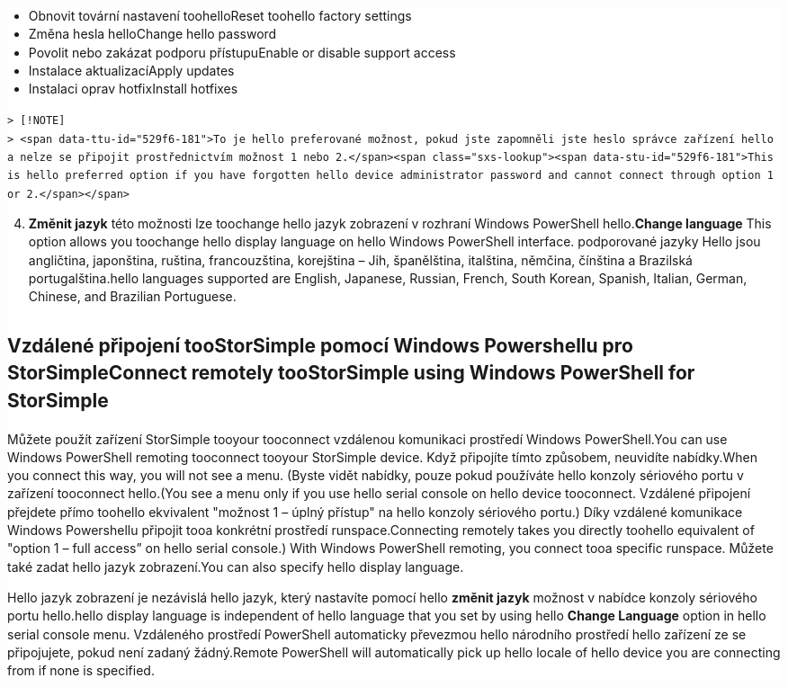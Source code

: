    * <span data-ttu-id="529f6-176">Obnovit tovární nastavení toohello</span><span class="sxs-lookup"><span data-stu-id="529f6-176">Reset toohello factory settings</span></span>
   * <span data-ttu-id="529f6-177">Změna hesla hello</span><span class="sxs-lookup"><span data-stu-id="529f6-177">Change hello password</span></span>
   * <span data-ttu-id="529f6-178">Povolit nebo zakázat podporu přístupu</span><span class="sxs-lookup"><span data-stu-id="529f6-178">Enable or disable support access</span></span>
   * <span data-ttu-id="529f6-179">Instalace aktualizací</span><span class="sxs-lookup"><span data-stu-id="529f6-179">Apply updates</span></span>
   * <span data-ttu-id="529f6-180">Instalaci oprav hotfix</span><span class="sxs-lookup"><span data-stu-id="529f6-180">Install hotfixes</span></span> 

    > [!NOTE]
    > <span data-ttu-id="529f6-181">To je hello preferované možnost, pokud jste zapomněli jste heslo správce zařízení hello a nelze se připojit prostřednictvím možnost 1 nebo 2.</span><span class="sxs-lookup"><span data-stu-id="529f6-181">This is hello preferred option if you have forgotten hello device administrator password and cannot connect through option 1 or 2.</span></span>

4. <span data-ttu-id="529f6-182">**Změnit jazyk** této možnosti lze toochange hello jazyk zobrazení v rozhraní Windows PowerShell hello.</span><span class="sxs-lookup"><span data-stu-id="529f6-182">**Change language** This option allows you toochange hello display language on hello Windows PowerShell interface.</span></span> <span data-ttu-id="529f6-183">podporované jazyky Hello jsou angličtina, japonština, ruština, francouzština, korejština – Jih, španělština, italština, němčina, čínština a Brazilská portugalština.</span><span class="sxs-lookup"><span data-stu-id="529f6-183">hello languages supported are English, Japanese, Russian, French, South Korean, Spanish, Italian, German, Chinese, and Brazilian Portuguese.</span></span>

## <a name="connect-remotely-toostorsimple-using-windows-powershell-for-storsimple"></a><span data-ttu-id="529f6-184">Vzdálené připojení tooStorSimple pomocí Windows Powershellu pro StorSimple</span><span class="sxs-lookup"><span data-stu-id="529f6-184">Connect remotely tooStorSimple using Windows PowerShell for StorSimple</span></span>
<span data-ttu-id="529f6-185">Můžete použít zařízení StorSimple tooyour tooconnect vzdálenou komunikaci prostředí Windows PowerShell.</span><span class="sxs-lookup"><span data-stu-id="529f6-185">You can use Windows PowerShell remoting tooconnect tooyour StorSimple device.</span></span> <span data-ttu-id="529f6-186">Když připojíte tímto způsobem, neuvidíte nabídky.</span><span class="sxs-lookup"><span data-stu-id="529f6-186">When you connect this way, you will not see a menu.</span></span> <span data-ttu-id="529f6-187">(Byste vidět nabídky, pouze pokud používáte hello konzoly sériového portu v zařízení tooconnect hello.</span><span class="sxs-lookup"><span data-stu-id="529f6-187">(You see a menu only if you use hello serial console on hello device tooconnect.</span></span> <span data-ttu-id="529f6-188">Vzdálené připojení přejdete přímo toohello ekvivalent "možnost 1 – úplný přístup" na hello konzoly sériového portu.) Díky vzdálené komunikace Windows Powershellu připojit tooa konkrétní prostředí runspace.</span><span class="sxs-lookup"><span data-stu-id="529f6-188">Connecting remotely takes you directly toohello equivalent of "option 1 – full access” on hello serial console.) With Windows PowerShell remoting, you connect tooa specific runspace.</span></span> <span data-ttu-id="529f6-189">Můžete také zadat hello jazyk zobrazení.</span><span class="sxs-lookup"><span data-stu-id="529f6-189">You can also specify hello display language.</span></span> 

<span data-ttu-id="529f6-190">Hello jazyk zobrazení je nezávislá hello jazyk, který nastavíte pomocí hello **změnit jazyk** možnost v nabídce konzoly sériového portu hello.</span><span class="sxs-lookup"><span data-stu-id="529f6-190">hello display language is independent of hello language that you set by using hello **Change Language** option in hello serial console menu.</span></span> <span data-ttu-id="529f6-191">Vzdáleného prostředí PowerShell automaticky převezmou hello národního prostředí hello zařízení ze se připojujete, pokud není zadaný žádný.</span><span class="sxs-lookup"><span data-stu-id="529f6-191">Remote PowerShell will automatically pick up hello locale of hello device you are connecting from if none is specified.</span></span>
